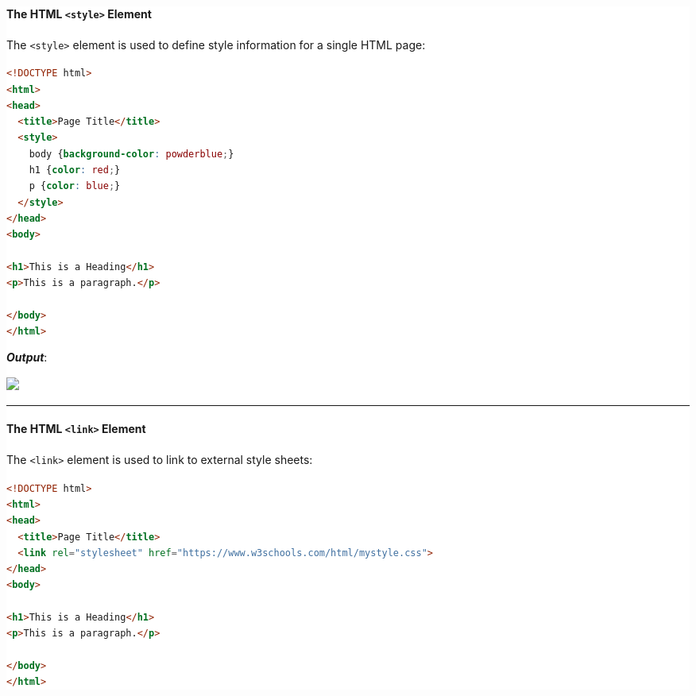 
#### The HTML `<style>` Element

The `<style>` element is used to define style information for a single HTML page:


```html
<!DOCTYPE html>
<html>
<head>
  <title>Page Title</title>
  <style>
    body {background-color: powderblue;}
    h1 {color: red;}
    p {color: blue;}
  </style>
</head>  
<body>

<h1>This is a Heading</h1>
<p>This is a paragraph.</p>

</body>
</html>
```


***Output***:

![](http://i63.tinypic.com/281swlg.png)


-----



#### The HTML `<link>` Element

The `<link>` element is used to link to external style sheets:


```html
<!DOCTYPE html>
<html>
<head>
  <title>Page Title</title>
  <link rel="stylesheet" href="https://www.w3schools.com/html/mystyle.css">
</head>
<body>

<h1>This is a Heading</h1>
<p>This is a paragraph.</p>

</body>
</html>
```
